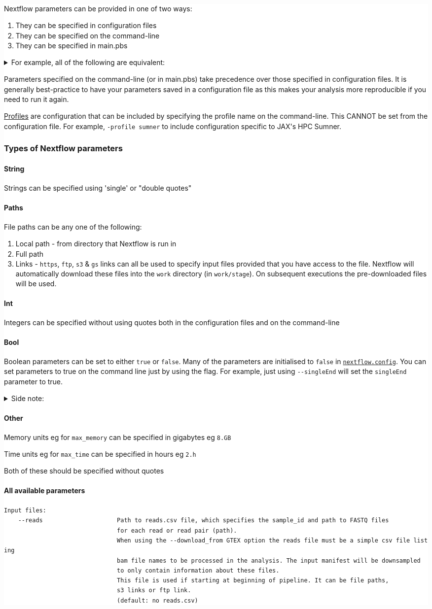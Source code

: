 Nextflow parameters can be provided in one of two ways:
1) They can be specified in configuration files
2) They can be specified on the command-line
3) They can be specified in main.pbs

<details><summary>For example, all of the following are equivalent:</summary></details>

Parameters specified on the command-line (or in main.pbs) take precedence over those specified in configuration files. It is generally best-practice to have your parameters saved in a configuration file as this makes your analysis more reproducible if you need to run it again.

[Profiles](https://www.nextflow.io/docs/latest/en/latest/config.html#config-profiles) are configuration that can be included by specifying the profile name on the command-line. This CANNOT be set from the configuration file. For example, `-profile sumner` to include configuration specific to JAX's HPC Sumner.

### Types of Nextflow parameters

#### String 

Strings can be specified using 'single' or "double quotes"

#### Paths

File paths can be any one of the following:
1) Local path - from directory that Nextflow is run in
2) Full path
3) Links - `https`, `ftp`, `s3` & `gs` links can all be used to specify input files provided that you have access to the file. Nextflow will automatically download these files into the `work` directory (in `work/stage`). On subsequent executions the pre-downloaded files will be used.

#### Int

Integers can be specified without using quotes both in the configuration files and on the command-line

#### Bool

Boolean parameters can be set to either `true` or `false`. Many of the parameters are initialised to `false` in [`nextflow.config`](../nextflow.config). You can set parameters to true on the command line just by using the flag. For example, just using `--singleEnd` will set the `singleEnd` parameter to true.

<details><summary>Side note:</summary></details>

#### Other

Memory units eg for `max_memory` can be specified in gigabytes eg `8.GB`

Time units eg for `max_time` can be specified in hours eg `2.h`

Both of these should be specified without quotes

#### All available parameters
```
Input files:
    --reads                     Path to reads.csv file, which specifies the sample_id and path to FASTQ files
                                for each read or read pair (path).
                                When using the --download_from GTEX option the reads file must be a simple csv file listing
                                bam file names to be processed in the analysis. The input manifest will be downsampled
                                to only contain information about these files.
                                This file is used if starting at beginning of pipeline. It can be file paths,
                                s3 links or ftp link.
                                (default: no reads.csv)
```